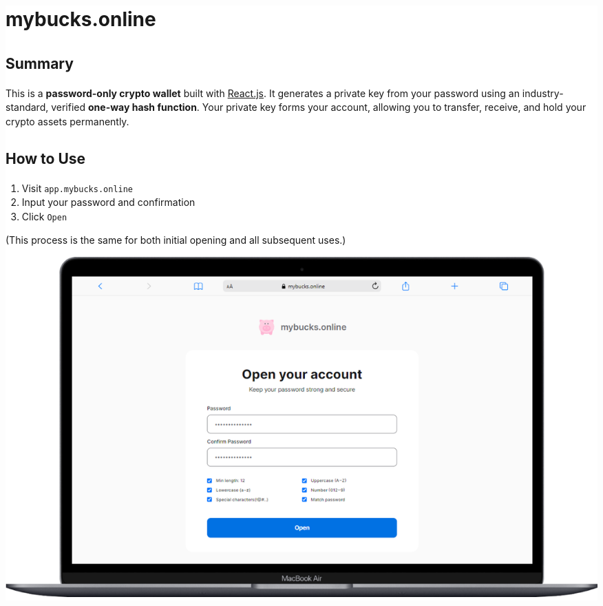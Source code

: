# mybucks.online

## Summary

This is a **password-only crypto wallet** built with [React.js](https://react.dev). It generates a private key from your password using an industry-standard, verified **one-way hash function**. Your private key forms your account, allowing you to transfer, receive, and hold your crypto assets permanently.

## How to Use

1. Visit `app.mybucks.online`
2. Input your password and confirmation
3. Click `Open`

(This process is the same for both initial opening and all subsequent uses.)

![Sign-in](/screenshots/Macbook-Air-mybucks.online.png)

<p align="center">